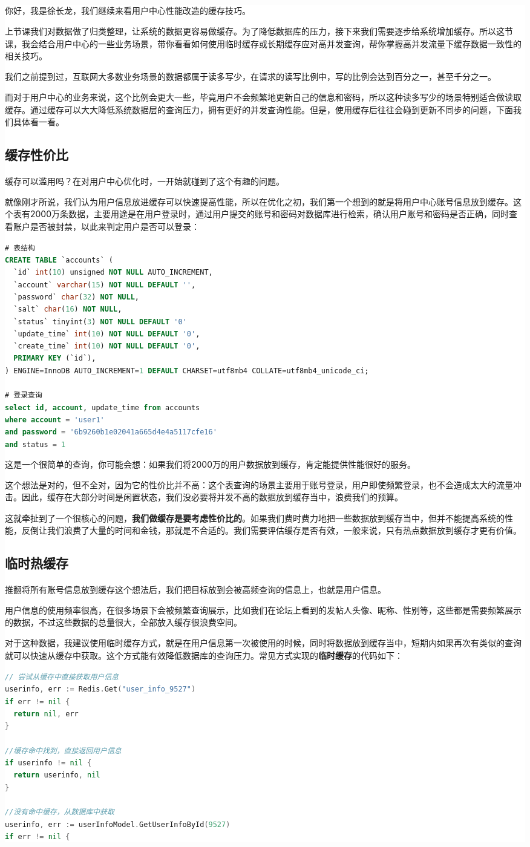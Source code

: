 你好，我是徐长龙，我们继续来看用户中心性能改造的缓存技巧。

上节课我们对数据做了归类整理，让系统的数据更容易做缓存。为了降低数据库的压力，接下来我们需要逐步给系统增加缓存。所以这节课，我会结合用户中心的一些业务场景，带你看看如何使用临时缓存或长期缓存应对高并发查询，帮你掌握高并发流量下缓存数据一致性的相关技巧。

我们之前提到过，互联网大多数业务场景的数据都属于读多写少，在请求的读写比例中，写的比例会达到百分之一，甚至千分之一。

而对于用户中心的业务来说，这个比例会更大一些，毕竟用户不会频繁地更新自己的信息和密码，所以这种读多写少的场景特别适合做读取缓存。通过缓存可以大大降低系统数据层的查询压力，拥有更好的并发查询性能。但是，使用缓存后往往会碰到更新不同步的问题，下面我们具体看一看。

## 缓存性价比

缓存可以滥用吗？在对用户中心优化时，一开始就碰到了这个有趣的问题。

就像刚才所说，我们认为用户信息放进缓存可以快速提高性能，所以在优化之初，我们第一个想到的就是将用户中心账号信息放到缓存。这个表有2000万条数据，主要用途是在用户登录时，通过用户提交的账号和密码对数据库进行检索，确认用户账号和密码是否正确，同时查看账户是否被封禁，以此来判定用户是否可以登录：

```sql
# 表结构
CREATE TABLE `accounts` (
  `id` int(10) unsigned NOT NULL AUTO_INCREMENT,
  `account` varchar(15) NOT NULL DEFAULT '',
  `password` char(32) NOT NULL,
  `salt` char(16) NOT NULL,
  `status` tinyint(3) NOT NULL DEFAULT '0'
  `update_time` int(10) NOT NULL DEFAULT '0',
  `create_time` int(10) NOT NULL DEFAULT '0',
  PRIMARY KEY (`id`),
) ENGINE=InnoDB AUTO_INCREMENT=1 DEFAULT CHARSET=utf8mb4 COLLATE=utf8mb4_unicode_ci;

# 登录查询
select id, account, update_time from accounts 
where account = 'user1'
and password = '6b9260b1e02041a665d4e4a5117cfe16'
and status = 1
```

这是一个很简单的查询，你可能会想：如果我们将2000万的用户数据放到缓存，肯定能提供性能很好的服务。

这个想法是对的，但不全对，因为它的性价比并不高：这个表查询的场景主要用于账号登录，用户即使频繁登录，也不会造成太大的流量冲击。因此，缓存在大部分时间是闲置状态，我们没必要将并发不高的数据放到缓存当中，浪费我们的预算。

这就牵扯到了一个很核心的问题，**我们做缓存是要考虑性价比的**。如果我们费时费力地把一些数据放到缓存当中，但并不能提高系统的性能，反倒让我们浪费了大量的时间和金钱，那就是不合适的。我们需要评估缓存是否有效，一般来说，只有热点数据放到缓存才更有价值。

## 临时热缓存

推翻将所有账号信息放到缓存这个想法后，我们把目标放到会被高频查询的信息上，也就是用户信息。

用户信息的使用频率很高，在很多场景下会被频繁查询展示，比如我们在论坛上看到的发帖人头像、昵称、性别等，这些都是需要频繁展示的数据，不过这些数据的总量很大，全部放入缓存很浪费空间。

对于这种数据，我建议使用临时缓存方式，就是在用户信息第一次被使用的时候，同时将数据放到缓存当中，短期内如果再次有类似的查询就可以快速从缓存中获取。这个方式能有效降低数据库的查询压力。常见方式实现的**临时缓存**的代码如下：

```go
// 尝试从缓存中直接获取用户信息
userinfo, err := Redis.Get("user_info_9527")
if err != nil {
  return nil, err
}

//缓存命中找到，直接返回用户信息
if userinfo != nil {
  return userinfo, nil
}

//没有命中缓存，从数据库中获取
userinfo, err := userInfoModel.GetUserInfoById(9527)
if err != nil {
```